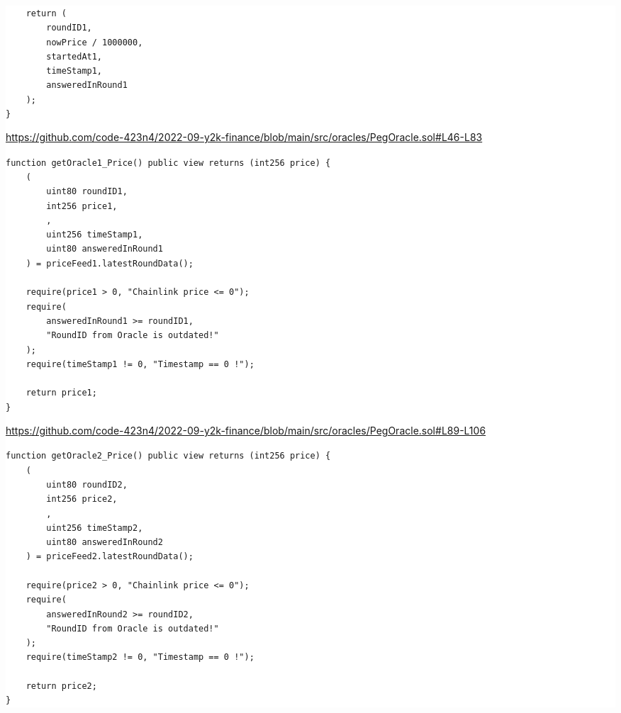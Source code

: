 ```
    return (
        roundID1,
        nowPrice / 1000000,
        startedAt1,
        timeStamp1,
        answeredInRound1
    );
}
```

https://github.com/code-423n4/2022-09-y2k-finance/blob/main/src/oracles/PegOracle.sol#L46-L83

```
function getOracle1_Price() public view returns (int256 price) {
    (
        uint80 roundID1,
        int256 price1,
        ,
        uint256 timeStamp1,
        uint80 answeredInRound1
    ) = priceFeed1.latestRoundData();

    require(price1 > 0, "Chainlink price <= 0");
    require(
        answeredInRound1 >= roundID1,
        "RoundID from Oracle is outdated!"
    );
    require(timeStamp1 != 0, "Timestamp == 0 !");

    return price1;
}
```

https://github.com/code-423n4/2022-09-y2k-finance/blob/main/src/oracles/PegOracle.sol#L89-L106

```
function getOracle2_Price() public view returns (int256 price) {
    (
        uint80 roundID2,
        int256 price2,
        ,
        uint256 timeStamp2,
        uint80 answeredInRound2
    ) = priceFeed2.latestRoundData();

    require(price2 > 0, "Chainlink price <= 0");
    require(
        answeredInRound2 >= roundID2,
        "RoundID from Oracle is outdated!"
    );
    require(timeStamp2 != 0, "Timestamp == 0 !");

    return price2;
}
```

